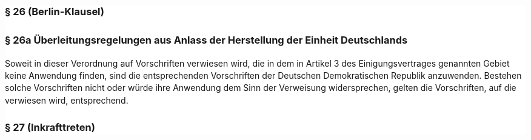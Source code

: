 ### § 26 (Berlin-Klausel)

### § 26a Überleitungsregelungen aus Anlass der Herstellung der Einheit Deutschlands

Soweit in dieser Verordnung auf Vorschriften verwiesen wird, die in dem in Artikel 3 des Einigungsvertrages genannten Gebiet keine Anwendung finden, sind die entsprechenden Vorschriften der Deutschen Demokratischen Republik anzuwenden. Bestehen solche Vorschriften nicht oder würde ihre Anwendung dem Sinn der Verweisung widersprechen, gelten die Vorschriften, auf die verwiesen wird, entsprechend.

### § 27 (Inkrafttreten)


